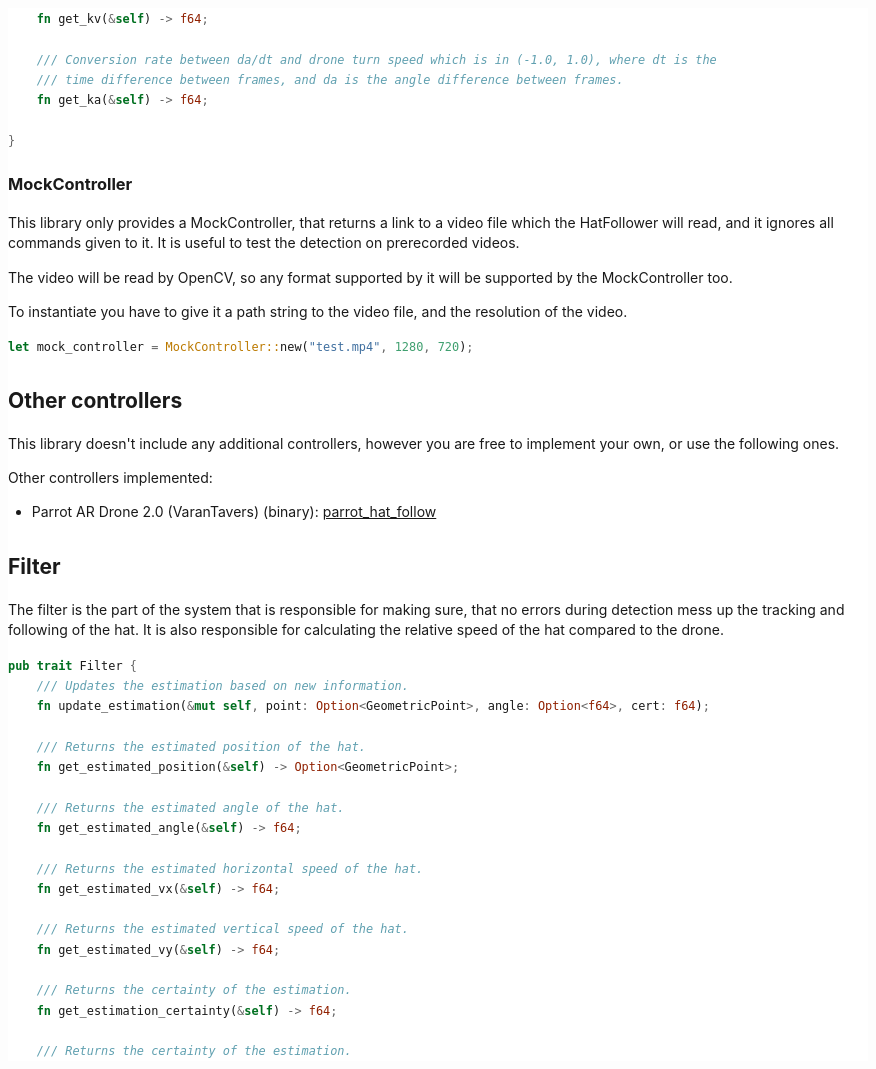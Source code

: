 ```rust
    fn get_kv(&self) -> f64;

    /// Conversion rate between da/dt and drone turn speed which is in (-1.0, 1.0), where dt is the
    /// time difference between frames, and da is the angle difference between frames.
    fn get_ka(&self) -> f64;

}
```

### MockController

This library only provides a MockController, that returns a link to a video file which the HatFollower will read, and 
it ignores all commands given to it. It is useful to test the detection on prerecorded videos.

The video will be read by OpenCV, so any format supported by it will be supported by the MockController too.

To instantiate you have to give it a path string to the video file, and the resolution of the video.

```rust
let mock_controller = MockController::new("test.mp4", 1280, 720);
```

## Other controllers

This library doesn't include any additional controllers, however you are free to implement your own, or use the 
following ones.

Other controllers implemented:

- Parrot AR Drone 2.0 (VaranTavers) (binary): [parrot_hat_follow](https://github.com/VaranTavers/parrot_hat_follow)


## Filter

The filter is the part of the system that is responsible for making sure, that no errors during detection mess up the
tracking and following of the hat. It is also responsible for calculating the relative speed of the hat compared to the
drone.

```rust
pub trait Filter {
    /// Updates the estimation based on new information.
    fn update_estimation(&mut self, point: Option<GeometricPoint>, angle: Option<f64>, cert: f64);

    /// Returns the estimated position of the hat.
    fn get_estimated_position(&self) -> Option<GeometricPoint>;

    /// Returns the estimated angle of the hat.
    fn get_estimated_angle(&self) -> f64;

    /// Returns the estimated horizontal speed of the hat.
    fn get_estimated_vx(&self) -> f64;

    /// Returns the estimated vertical speed of the hat.
    fn get_estimated_vy(&self) -> f64;

    /// Returns the certainty of the estimation.
    fn get_estimation_certainty(&self) -> f64;

    /// Returns the certainty of the estimation.
```